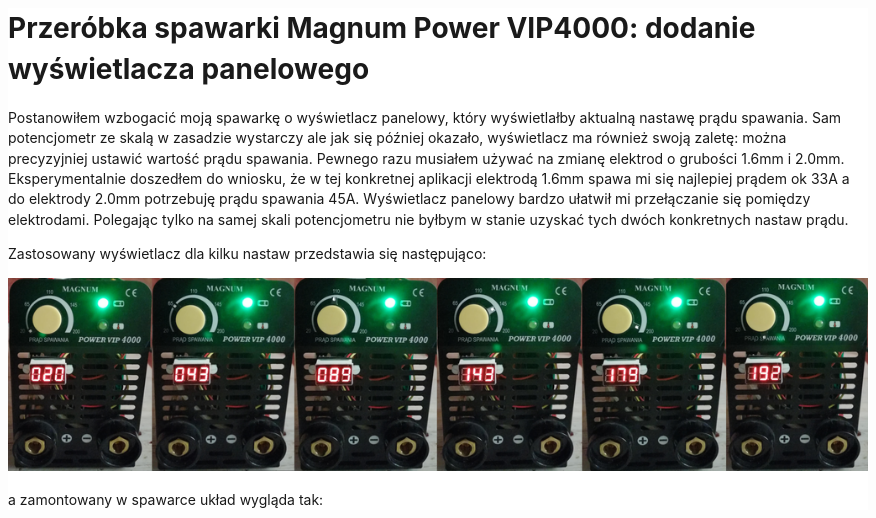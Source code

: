# Przeróbka spawarki Magnum Power VIP4000: dodanie wyświetlacza panelowego

Postanowiłem wzbogacić moją spawarkę o wyświetlacz panelowy, który wyświetlałby aktualną nastawę prądu spawania. Sam potencjometr ze skalą w zasadzie wystarczy
ale jak się później okazało, wyświetlacz ma również swoją zaletę: można precyzyjniej ustawić wartość prądu spawania. Pewnego razu musiałem używać na zmianę
elektrod o grubości 1.6mm i 2.0mm. Eksperymentalnie doszedłem do wniosku, że w tej konkretnej aplikacji elektrodą 1.6mm spawa mi się najlepiej prądem ok 33A
a do elektrody 2.0mm potrzebuję prądu spawania 45A. Wyświetlacz panelowy bardzo ułatwił mi przełączanie się pomiędzy elektrodami. Polegając tylko na samej skali
potencjometru nie byłbym w stanie uzyskać tych dwóch konkretnych nastaw prądu.


Zastosowany wyświetlacz dla kilku nastaw przedstawia się następująco:

<img src="https://raw.githubusercontent.com/wmarkow/sandbox/master/inverter-welder/concepts/08_magnum_power_vip_4000/improvements/current_setting_display/multi.jpg" width="100%" >

a zamontowany w spawarce układ wygląda tak:
